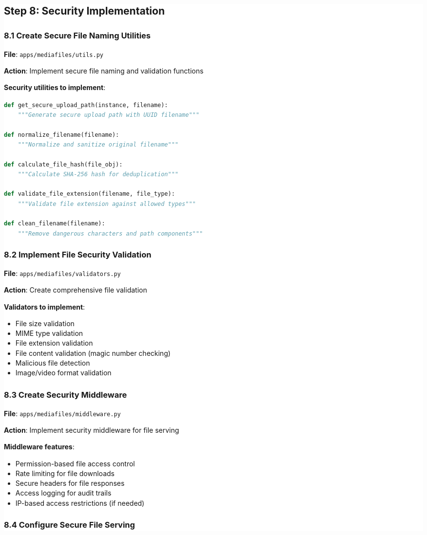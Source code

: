 ## Step 8: Security Implementation

### 8.1 Create Secure File Naming Utilities

**File**: `apps/mediafiles/utils.py`

**Action**: Implement secure file naming and validation functions

**Security utilities to implement**:
```python
def get_secure_upload_path(instance, filename):
    """Generate secure upload path with UUID filename"""

def normalize_filename(filename):
    """Normalize and sanitize original filename"""

def calculate_file_hash(file_obj):
    """Calculate SHA-256 hash for deduplication"""

def validate_file_extension(filename, file_type):
    """Validate file extension against allowed types"""

def clean_filename(filename):
    """Remove dangerous characters and path components"""
```

### 8.2 Implement File Security Validation

**File**: `apps/mediafiles/validators.py`

**Action**: Create comprehensive file validation

**Validators to implement**:
- File size validation
- MIME type validation
- File extension validation
- File content validation (magic number checking)
- Malicious file detection
- Image/video format validation

### 8.3 Create Security Middleware

**File**: `apps/mediafiles/middleware.py`

**Action**: Implement security middleware for file serving

**Middleware features**:
- Permission-based file access control
- Rate limiting for file downloads
- Secure headers for file responses
- Access logging for audit trails
- IP-based access restrictions (if needed)

### 8.4 Configure Secure File Serving
